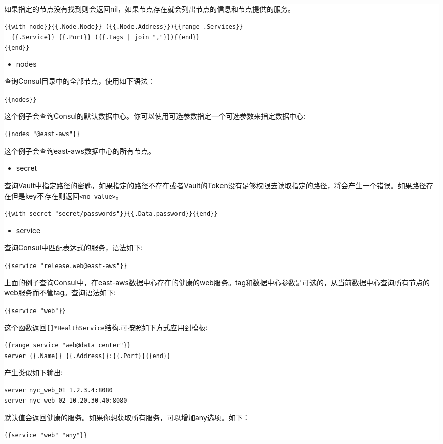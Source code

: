 如果指定的节点没有找到则会返回nil，如果节点存在就会列出节点的信息和节点提供的服务。

```
{{with node}}{{.Node.Node}} ({{.Node.Address}}){{range .Services}}
  {{.Service}} {{.Port}} ({{.Tags | join ","}}){{end}}
{{end}}
```

- nodes

查询Consul目录中的全部节点，使用如下语法：

```
{{nodes}}
```

这个例子会查询Consul的默认数据中心。你可以使用可选参数指定一个可选参数来指定数据中心:

```
{{nodes "@east-aws"}}
```

这个例子会查询east-aws数据中心的所有节点。


- secret

查询Vault中指定路径的密匙，如果指定的路径不存在或者Vault的Token没有足够权限去读取指定的路径，将会产生一个错误。如果路径存在但是key不存在则返回`<no value>`。

```
{{with secret "secret/passwords"}}{{.Data.password}}{{end}}
```

- service

查询Consul中匹配表达式的服务，语法如下:

```
{{service "release.web@east-aws"}}
```

上面的例子查询Consul中，在east-aws数据中心存在的健康的web服务。tag和数据中心参数是可选的，从当前数据中心查询所有节点的web服务而不管tag。查询语法如下:

```
{{service "web"}}
```

这个函数返回`[]*HealthService`结构.可按照如下方式应用到模板:


```
{{range service "web@data center"}}
server {{.Name}} {{.Address}}:{{.Port}}{{end}}
```

产生类似如下输出:

```
server nyc_web_01 1.2.3.4:8080
server nyc_web_02 10.20.30.40:8080
```

默认值会返回健康的服务。如果你想获取所有服务，可以增加any选项。如下：

```
{{service "web" "any"}}
```
